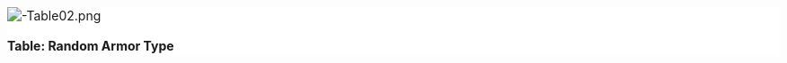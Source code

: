 







































































![-Table02.png](-Table02.png)





**Table: Random Armor Type**










